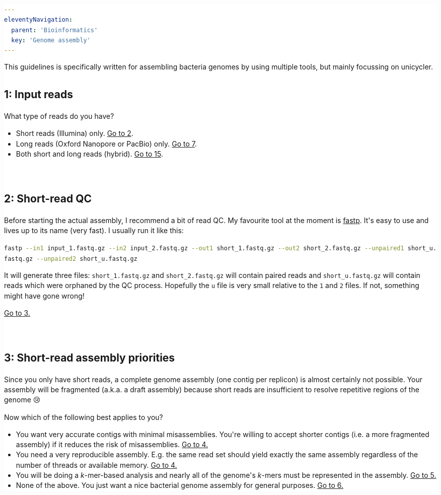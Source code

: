 ```yaml
---
eleventyNavigation:
  parent: 'Bioinformatics'
  key: 'Genome assembly'
---
```


This guidelines is specifically written for assembling bacteria genomes by using multiple tools, but mainly focussing on unicycler.

## 1: Input reads

What type of reads do you have?
* Short reads (Illumina) only. [Go to 2](#2-short-read-qc).
* Long reads (Oxford Nanopore or PacBio) only. [Go to 7](#7-long-read-qc).
* Both short and long reads (hybrid). [Go to 15](#15-long-read-and-short-read-qc).

<br>


## 2: Short-read QC

Before starting the actual assembly, I recommend a bit of read QC. My favourite tool at the moment is [fastp](https://github.com/OpenGene/fastp). It's easy to use and lives up to its name (very fast). I usually run it like this:
```bash
fastp --in1 input_1.fastq.gz --in2 input_2.fastq.gz --out1 short_1.fastq.gz --out2 short_2.fastq.gz --unpaired1 short_u.fastq.gz --unpaired2 short_u.fastq.gz
```

It will generate three files: `short_1.fastq.gz` and `short_2.fastq.gz` will contain paired reads and `short_u.fastq.gz` will contain reads which were orphaned by the QC process. Hopefully the `u` file is very small relative to the `1` and `2` files. If not, something might have gone wrong!

[Go to 3.](#3-short-read-assembly-priorities)

<br>


## 3: Short-read assembly priorities

Since you only have short reads, a complete genome assembly (one contig per replicon) is almost certainly not possible. Your assembly will be fragmented (a.k.a. a draft assembly) because short reads are insufficient to resolve repetitive regions of the genome :cry:

Now which of the following best applies to you?
* You want very accurate contigs with minimal misassemblies. You're willing to accept shorter contigs (i.e. a more fragmented assembly) if it reduces the risk of misassemblies. [Go to 4.](#4-skesa-assembly)
* You need a very reproducible assembly. E.g. the same read set should yield exactly the same assembly regardless of the number of threads or available memory. [Go to 4.](#4-skesa-assembly)
* You will be doing a _k_-mer-based analysis and nearly all of the genome's _k_-mers must be represented in the assembly. [Go to 5.](#5-spades-assembly)
* None of the above. You just want a nice bacterial genome assembly for general purposes. [Go to 6.](#6-unicycler-short-read-assembly)

